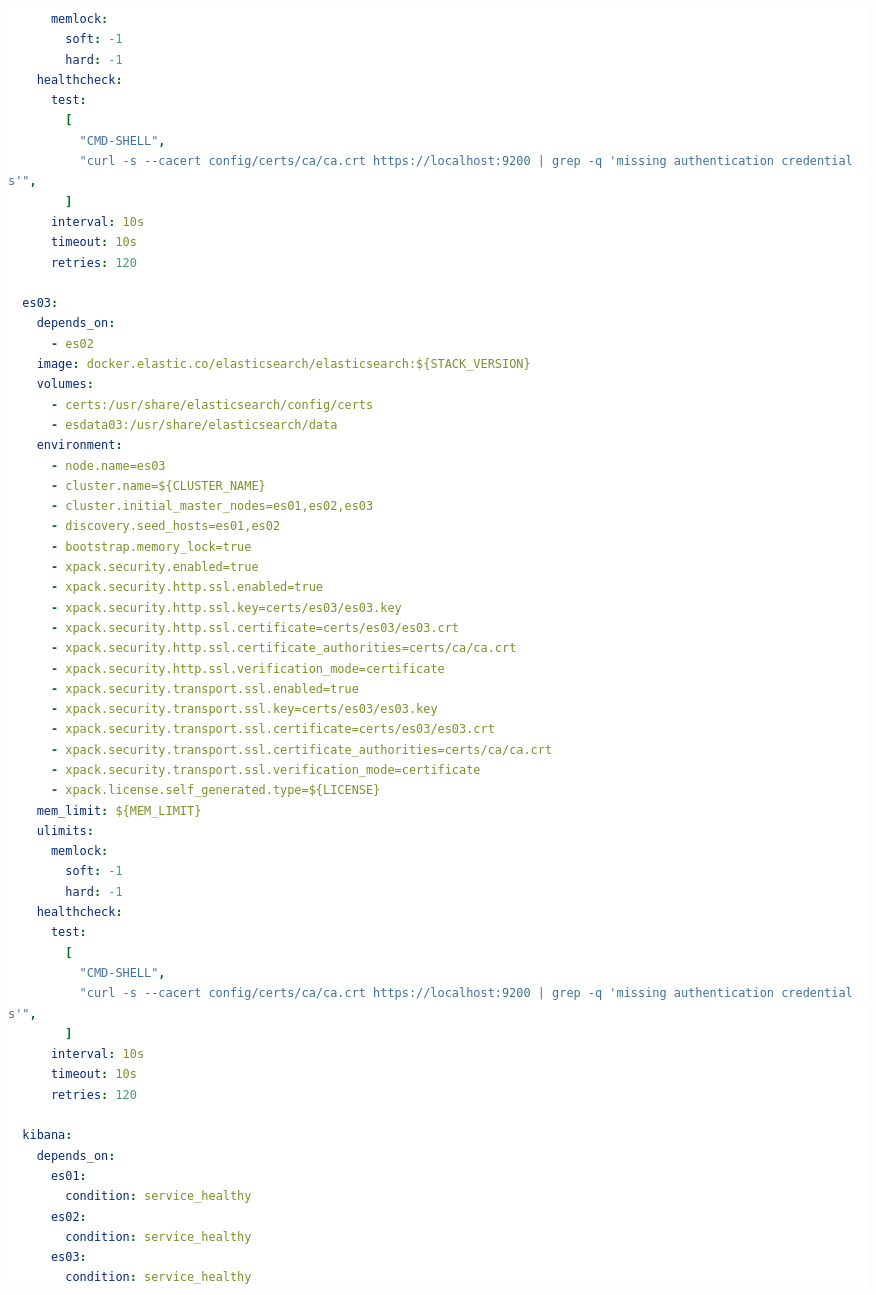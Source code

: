 ```yml
      memlock:
        soft: -1
        hard: -1
    healthcheck:
      test:
        [
          "CMD-SHELL",
          "curl -s --cacert config/certs/ca/ca.crt https://localhost:9200 | grep -q 'missing authentication credentials'",
        ]
      interval: 10s
      timeout: 10s
      retries: 120

  es03:
    depends_on:
      - es02
    image: docker.elastic.co/elasticsearch/elasticsearch:${STACK_VERSION}
    volumes:
      - certs:/usr/share/elasticsearch/config/certs
      - esdata03:/usr/share/elasticsearch/data
    environment:
      - node.name=es03
      - cluster.name=${CLUSTER_NAME}
      - cluster.initial_master_nodes=es01,es02,es03
      - discovery.seed_hosts=es01,es02
      - bootstrap.memory_lock=true
      - xpack.security.enabled=true
      - xpack.security.http.ssl.enabled=true
      - xpack.security.http.ssl.key=certs/es03/es03.key
      - xpack.security.http.ssl.certificate=certs/es03/es03.crt
      - xpack.security.http.ssl.certificate_authorities=certs/ca/ca.crt
      - xpack.security.http.ssl.verification_mode=certificate
      - xpack.security.transport.ssl.enabled=true
      - xpack.security.transport.ssl.key=certs/es03/es03.key
      - xpack.security.transport.ssl.certificate=certs/es03/es03.crt
      - xpack.security.transport.ssl.certificate_authorities=certs/ca/ca.crt
      - xpack.security.transport.ssl.verification_mode=certificate
      - xpack.license.self_generated.type=${LICENSE}
    mem_limit: ${MEM_LIMIT}
    ulimits:
      memlock:
        soft: -1
        hard: -1
    healthcheck:
      test:
        [
          "CMD-SHELL",
          "curl -s --cacert config/certs/ca/ca.crt https://localhost:9200 | grep -q 'missing authentication credentials'",
        ]
      interval: 10s
      timeout: 10s
      retries: 120

  kibana:
    depends_on:
      es01:
        condition: service_healthy
      es02:
        condition: service_healthy
      es03:
        condition: service_healthy
```